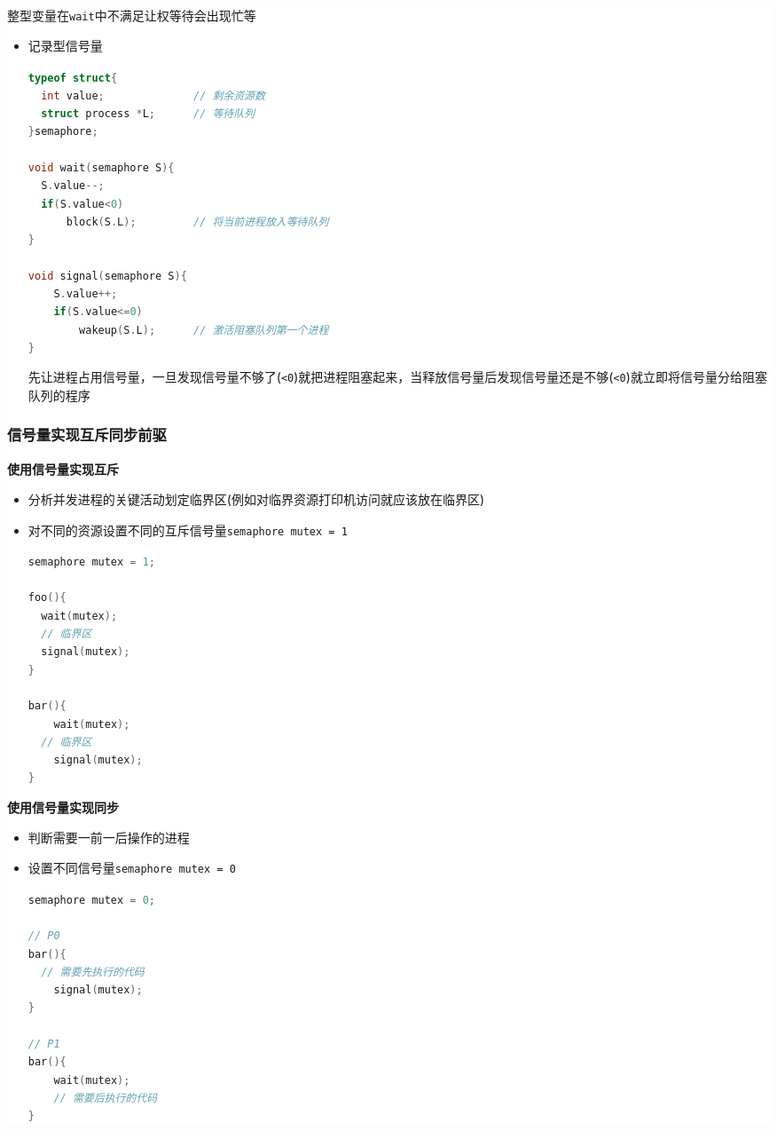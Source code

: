   整型变量在`wait`中不满足让权等待会出现忙等

- 记录型信号量

  ```c
  typeof struct{
  	int value;				// 剩余资源数
  	struct process *L;		// 等待队列
  }semaphore;
  
  void wait(semaphore S){
  	S.value--;
  	if(S.value<0)
  		block(S.L);			// 将当前进程放入等待队列
  }
  
  void signal(semaphore S){
      S.value++;
      if(S.value<=0)
          wakeup(S.L);		// 激活阻塞队列第一个进程
  }
  ```

  先让进程占用信号量，一旦发现信号量不够了(`<0`)就把进程阻塞起来，当释放信号量后发现信号量还是不够(`<0`)就立即将信号量分给阻塞队列的程序

### 信号量实现互斥同步前驱

**使用信号量实现互斥**

- 分析并发进程的关键活动划定临界区(例如对临界资源打印机访问就应该放在临界区)

- 对不同的资源设置不同的互斥信号量`semaphore mutex = 1`

  ```c
  semaphore mutex = 1;
  
  foo(){
  	wait(mutex);
  	// 临界区
  	signal(mutex);    
  }
  
  bar(){
      wait(mutex);
  	// 临界区
      signal(mutex);
  }
  ```

**使用信号量实现同步**

- 判断需要一前一后操作的进程

- 设置不同信号量`semaphore mutex = 0`

  ```c
  semaphore mutex = 0;
  
  // P0
  bar(){
  	// 需要先执行的代码
      signal(mutex);
  }
  
  // P1
  bar(){
      wait(mutex);
      // 需要后执行的代码
  }
  ```